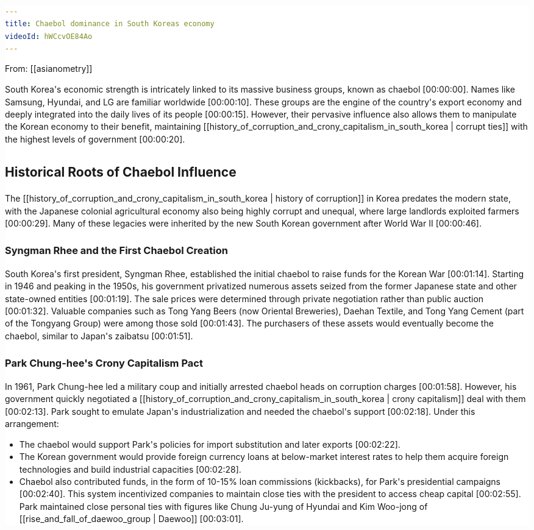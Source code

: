 ```yaml
---
title: Chaebol dominance in South Koreas economy
videoId: hWCcvOE84Ao
---
```


From: [[asianometry]] <br/> 

South Korea's economic strength is intricately linked to its massive business groups, known as chaebol <a class="yt-timestamp" data-t="00:00:00">[00:00:00]</a>. Names like Samsung, Hyundai, and LG are familiar worldwide <a class="yt-timestamp" data-t="00:00:10">[00:00:10]</a>. These groups are the engine of the country's export economy and deeply integrated into the daily lives of its people <a class="yt-timestamp" data-t="00:00:15">[00:00:15]</a>. However, their pervasive influence also allows them to manipulate the Korean economy to their benefit, maintaining [[history_of_corruption_and_crony_capitalism_in_south_korea | corrupt ties]] with the highest levels of government <a class="yt-timestamp" data-t="00:00:20">[00:00:20]</a>.

## Historical Roots of Chaebol Influence

The [[history_of_corruption_and_crony_capitalism_in_south_korea | history of corruption]] in Korea predates the modern state, with the Japanese colonial agricultural economy also being highly corrupt and unequal, where large landlords exploited farmers <a class="yt-timestamp" data-t="00:00:29">[00:00:29]</a>. Many of these legacies were inherited by the new South Korean government after World War II <a class="yt-timestamp" data-t="00:00:46">[00:00:46]</a>.

### Syngman Rhee and the First Chaebol Creation

South Korea's first president, Syngman Rhee, established the initial chaebol to raise funds for the Korean War <a class="yt-timestamp" data-t="00:01:14">[00:01:14]</a>. Starting in 1946 and peaking in the 1950s, his government privatized numerous assets seized from the former Japanese state and other state-owned entities <a class="yt-timestamp" data-t="00:01:19">[00:01:19]</a>. The sale prices were determined through private negotiation rather than public auction <a class="yt-timestamp" data-t="00:01:32">[00:01:32]</a>. Valuable companies such as Tong Yang Beers (now Oriental Breweries), Daehan Textile, and Tong Yang Cement (part of the Tongyang Group) were among those sold <a class="yt-timestamp" data-t="00:01:43">[00:01:43]</a>. The purchasers of these assets would eventually become the chaebol, similar to Japan's zaibatsu <a class="yt-timestamp" data-t="00:01:51">[00:01:51]</a>.

### Park Chung-hee's Crony Capitalism Pact

In 1961, Park Chung-hee led a military coup and initially arrested chaebol heads on corruption charges <a class="yt-timestamp" data-t="00:01:58">[00:01:58]</a>. However, his government quickly negotiated a [[history_of_corruption_and_crony_capitalism_in_south_korea | crony capitalism]] deal with them <a class="yt-timestamp" data-t="00:02:13">[00:02:13]</a>. Park sought to emulate Japan's industrialization and needed the chaebol's support <a class="yt-timestamp" data-t="00:02:18">[00:02:18]</a>. Under this arrangement:
*   The chaebol would support Park's policies for import substitution and later exports <a class="yt-timestamp" data-t="00:02:22">[00:02:22]</a>.
*   The Korean government would provide foreign currency loans at below-market interest rates to help them acquire foreign technologies and build industrial capacities <a class="yt-timestamp" data-t="00:02:28">[00:02:28]</a>.
*   Chaebol also contributed funds, in the form of 10-15% loan commissions (kickbacks), for Park's presidential campaigns <a class="yt-timestamp" data-t="00:02:40">[00:02:40]</a>. This system incentivized companies to maintain close ties with the president to access cheap capital <a class="yt-timestamp" data-t="00:02:55">[00:02:55]</a>. Park maintained close personal ties with figures like Chung Ju-yung of Hyundai and Kim Woo-jong of [[rise_and_fall_of_daewoo_group | Daewoo]] <a class="yt-timestamp" data-t="00:03:01">[00:03:01]</a>.
